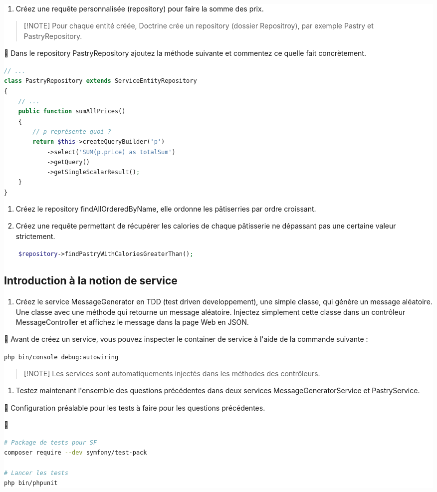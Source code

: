 1. Créez une requête personnalisée (repository) pour faire la somme des prix. 
   
>[!NOTE] Pour chaque entité créée, Doctrine crée un repository (dossier Repositroy), par exemple Pastry et PastryRepository.

🐊 Dans le repository PastryRepository ajoutez la méthode suivante et commentez ce quelle fait concrètement.


```php
// ...
class PastryRepository extends ServiceEntityRepository
{
    // ...
    public function sumAllPrices()
    {
        // p représente quoi ?
        return $this->createQueryBuilder('p')
            ->select('SUM(p.price) as totalSum')
            ->getQuery()
            ->getSingleScalarResult();
    }
}
```

1. Créez le repository findAllOrderedByName, elle ordonne les pâtiserries par ordre croissant.

1. Créez une requête permettant de récupérer les calories de chaque pâtisserie ne dépassant pas une certaine valeur strictement.
   
```php
    $repository->findPastryWithCaloriesGreaterThan();
```

## Introduction à la notion de service

1. Créez le service MessageGenerator en TDD (test driven developpement), une simple classe, qui génère un message aléatoire. Une classe avec une méthode qui retourne un message aléatoire. Injectez simplement cette classe dans un contrôleur MessageController et affichez le message dans la page Web en JSON.

:pill: Avant de créez un service, vous pouvez inspecter le container de service à l'aide de la commande suivante :

```bash
php bin/console debug:autowiring
```

> [!NOTE] Les services sont automatiquements injectés dans les méthodes des contrôleurs.

1. Testez maintenant l'ensemble des questions précédentes dans deux services MessageGeneratorService et PastryService.

:rocket: Configuration préalable pour les tests à faire pour les questions précédentes.

:shell:

```bash
# Package de tests pour SF
composer require --dev symfony/test-pack

# Lancer les tests
php bin/phpunit
```
